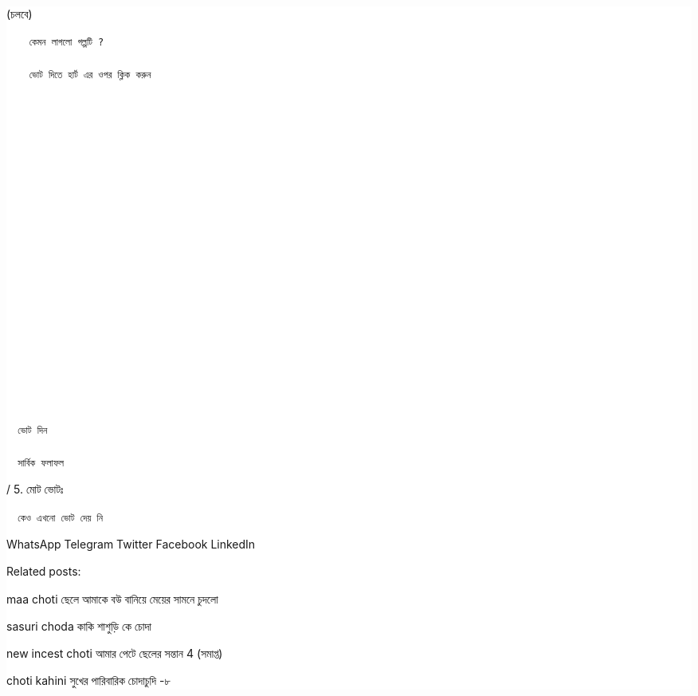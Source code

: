 
(চলবে)


 
 
 
        কেমন লাগলো গল্পটি ?      
 
        ভোট দিতে হার্ট এর ওপর ক্লিক করুন      
 
 
 
 
 
 
 
 
 
 
 
 
 
 
 
 
 
 
 
 
 
      ভোট দিন    
 
      সার্বিক ফলাফল 
 / 5. মোট ভোটঃ 
 
 
      কেও এখনো ভোট দেয় নি    
 
 
 
 
WhatsApp
Telegram
Twitter
Facebook
LinkedIn




Related posts:






maa choti ছেলে আমাকে বউ বানিয়ে মেয়ের সামনে চুদলো




sasuri choda কাকি শাশুড়ি কে চোদা




new incest choti আমার পেটে ছেলের সন্তান 4 (সমাপ্ত)




choti kahini সুখের পারিবারিক চোদাচুদি -৮
